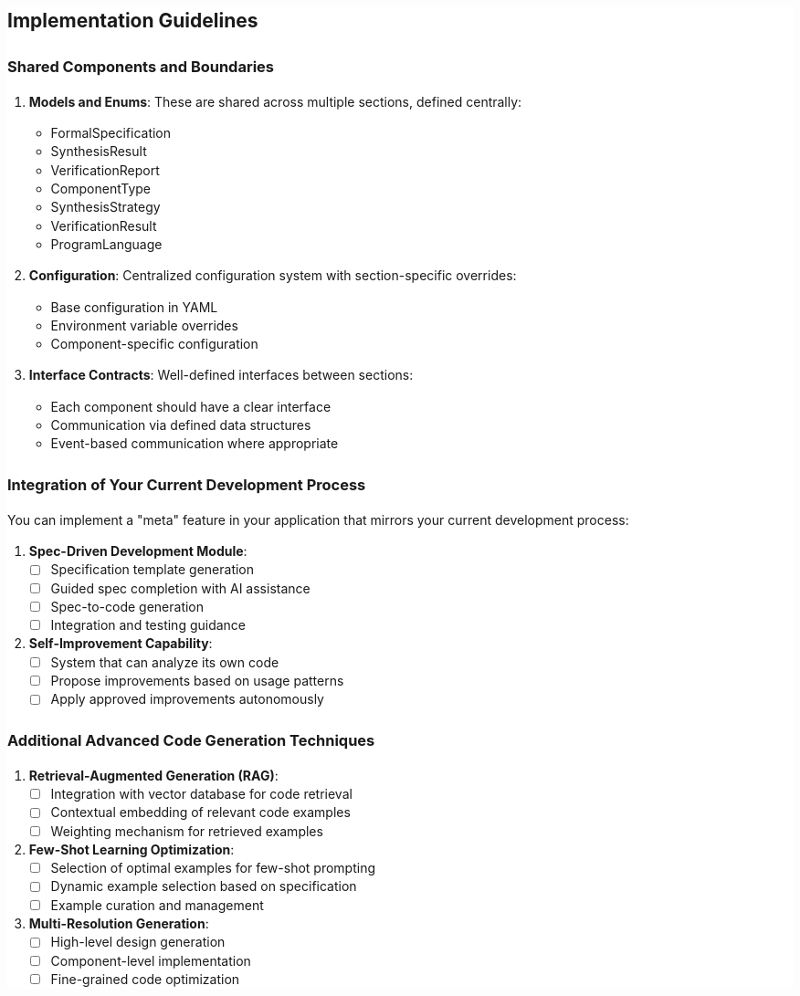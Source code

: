 ## Implementation Guidelines

### Shared Components and Boundaries

1. **Models and Enums**: These are shared across multiple sections, defined centrally:
   - FormalSpecification
   - SynthesisResult
   - VerificationReport
   - ComponentType
   - SynthesisStrategy
   - VerificationResult
   - ProgramLanguage

2. **Configuration**: Centralized configuration system with section-specific overrides:
   - Base configuration in YAML
   - Environment variable overrides
   - Component-specific configuration

3. **Interface Contracts**: Well-defined interfaces between sections:
   - Each component should have a clear interface
   - Communication via defined data structures
   - Event-based communication where appropriate

### Integration of Your Current Development Process

You can implement a "meta" feature in your application that mirrors your current development process:

1. **Spec-Driven Development Module**:
   - [ ] Specification template generation
   - [ ] Guided spec completion with AI assistance
   - [ ] Spec-to-code generation
   - [ ] Integration and testing guidance

2. **Self-Improvement Capability**:
   - [ ] System that can analyze its own code
   - [ ] Propose improvements based on usage patterns
   - [ ] Apply approved improvements autonomously

### Additional Advanced Code Generation Techniques

1. **Retrieval-Augmented Generation (RAG)**:
   - [ ] Integration with vector database for code retrieval
   - [ ] Contextual embedding of relevant code examples
   - [ ] Weighting mechanism for retrieved examples

2. **Few-Shot Learning Optimization**:
   - [ ] Selection of optimal examples for few-shot prompting
   - [ ] Dynamic example selection based on specification
   - [ ] Example curation and management

3. **Multi-Resolution Generation**:
   - [ ] High-level design generation
   - [ ] Component-level implementation
   - [ ] Fine-grained code optimization

